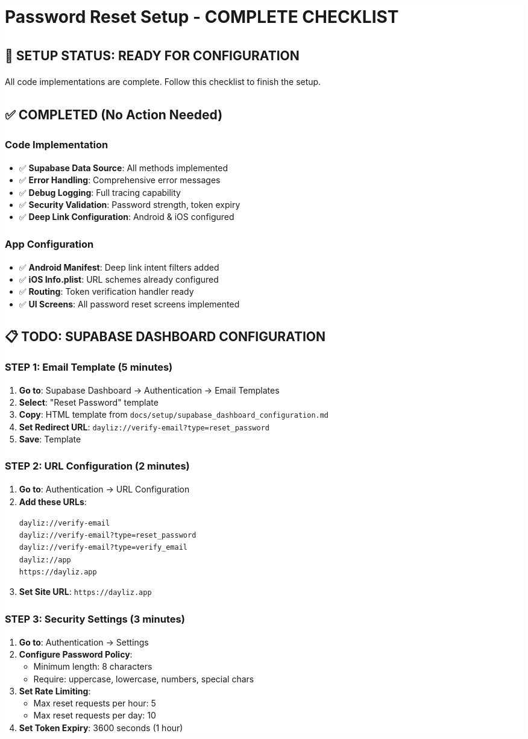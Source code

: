 # Password Reset Setup - COMPLETE CHECKLIST

## 🎯 **SETUP STATUS: READY FOR CONFIGURATION**

All code implementations are complete. Follow this checklist to finish the setup.

## ✅ **COMPLETED (No Action Needed)**

### **Code Implementation**
- ✅ **Supabase Data Source**: All methods implemented
- ✅ **Error Handling**: Comprehensive error messages
- ✅ **Debug Logging**: Full tracing capability
- ✅ **Security Validation**: Password strength, token expiry
- ✅ **Deep Link Configuration**: Android & iOS configured

### **App Configuration**
- ✅ **Android Manifest**: Deep link intent filters added
- ✅ **iOS Info.plist**: URL schemes already configured
- ✅ **Routing**: Token verification handler ready
- ✅ **UI Screens**: All password reset screens implemented

## 📋 **TODO: SUPABASE DASHBOARD CONFIGURATION**

### **STEP 1: Email Template (5 minutes)**
1. **Go to**: Supabase Dashboard → Authentication → Email Templates
2. **Select**: "Reset Password" template
3. **Copy**: HTML template from `docs/setup/supabase_dashboard_configuration.md`
4. **Set Redirect URL**: `dayliz://verify-email?type=reset_password`
5. **Save**: Template

### **STEP 2: URL Configuration (2 minutes)**
1. **Go to**: Authentication → URL Configuration
2. **Add these URLs**:
   ```
   dayliz://verify-email
   dayliz://verify-email?type=reset_password
   dayliz://verify-email?type=verify_email
   dayliz://app
   https://dayliz.app
   ```
3. **Set Site URL**: `https://dayliz.app`

### **STEP 3: Security Settings (3 minutes)**
1. **Go to**: Authentication → Settings
2. **Configure Password Policy**:
   - Minimum length: 8 characters
   - Require: uppercase, lowercase, numbers, special chars
3. **Set Rate Limiting**:
   - Max reset requests per hour: 5
   - Max reset requests per day: 10
4. **Set Token Expiry**: 3600 seconds (1 hour)
